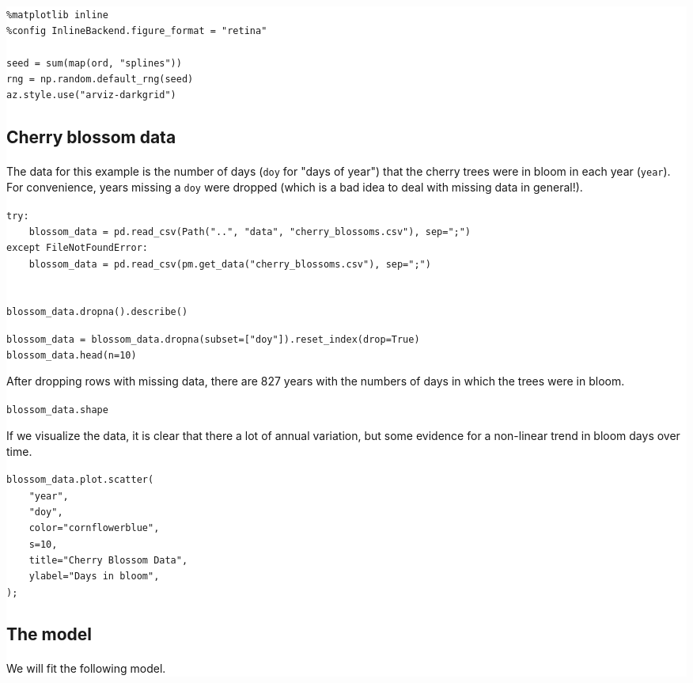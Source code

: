 ```{code-cell} ipython3
%matplotlib inline
%config InlineBackend.figure_format = "retina"

seed = sum(map(ord, "splines"))
rng = np.random.default_rng(seed)
az.style.use("arviz-darkgrid")
```

## Cherry blossom data

The data for this example is the number of days (`doy` for "days of year") that the cherry trees were in bloom in each year (`year`). 
For convenience, years missing a `doy` were dropped (which is a bad idea to deal with missing data in general!).

```{code-cell} ipython3
try:
    blossom_data = pd.read_csv(Path("..", "data", "cherry_blossoms.csv"), sep=";")
except FileNotFoundError:
    blossom_data = pd.read_csv(pm.get_data("cherry_blossoms.csv"), sep=";")


blossom_data.dropna().describe()
```

```{code-cell} ipython3
blossom_data = blossom_data.dropna(subset=["doy"]).reset_index(drop=True)
blossom_data.head(n=10)
```

After dropping rows with missing data, there are 827 years with the numbers of days in which the trees were in bloom.

```{code-cell} ipython3
blossom_data.shape
```

If we visualize the data, it is clear that there a lot of annual variation, but some evidence for a non-linear trend in bloom days over time.

```{code-cell} ipython3
blossom_data.plot.scatter(
    "year",
    "doy",
    color="cornflowerblue",
    s=10,
    title="Cherry Blossom Data",
    ylabel="Days in bloom",
);
```

## The model

We will fit the following model.
